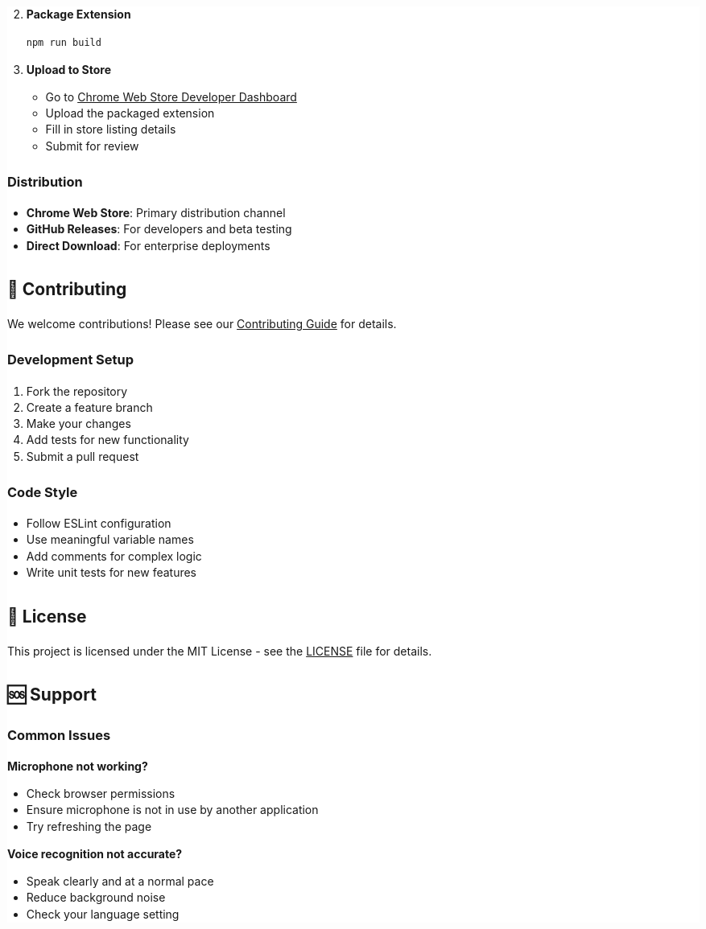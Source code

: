 2. **Package Extension**
   ```bash
   npm run build
   ```

3. **Upload to Store**
   - Go to [Chrome Web Store Developer Dashboard](https://chrome.google.com/webstore/devconsole)
   - Upload the packaged extension
   - Fill in store listing details
   - Submit for review

### Distribution

- **Chrome Web Store**: Primary distribution channel
- **GitHub Releases**: For developers and beta testing
- **Direct Download**: For enterprise deployments

## 🤝 Contributing

We welcome contributions! Please see our [Contributing Guide](CONTRIBUTING.md) for details.

### Development Setup

1. Fork the repository
2. Create a feature branch
3. Make your changes
4. Add tests for new functionality
5. Submit a pull request

### Code Style

- Follow ESLint configuration
- Use meaningful variable names
- Add comments for complex logic
- Write unit tests for new features

## 📄 License

This project is licensed under the MIT License - see the [LICENSE](LICENSE) file for details.

## 🆘 Support

### Common Issues

**Microphone not working?**
- Check browser permissions
- Ensure microphone is not in use by another application
- Try refreshing the page

**Voice recognition not accurate?**
- Speak clearly and at a normal pace
- Reduce background noise
- Check your language setting
